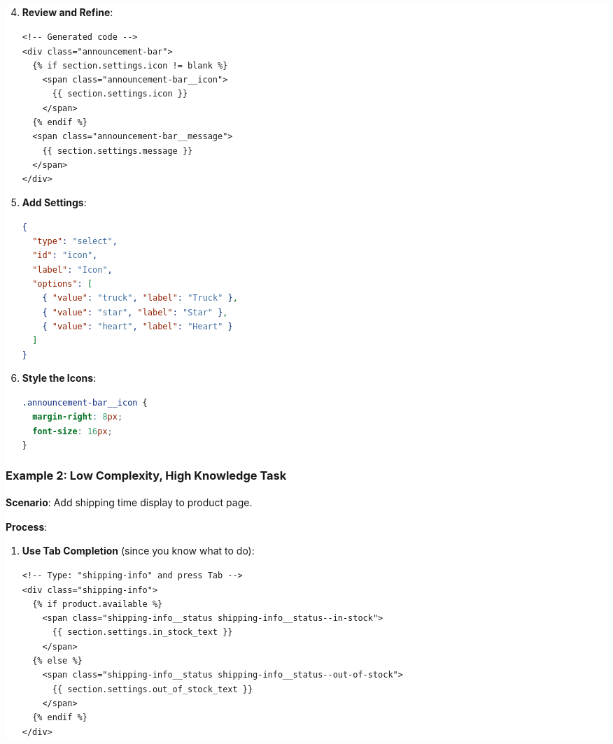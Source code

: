 4. **Review and Refine**:
   ```liquid
   <!-- Generated code -->
   <div class="announcement-bar">
     {% if section.settings.icon != blank %}
       <span class="announcement-bar__icon">
         {{ section.settings.icon }}
       </span>
     {% endif %}
     <span class="announcement-bar__message">
       {{ section.settings.message }}
     </span>
   </div>
   ```

5. **Add Settings**:
   ```json
   {
     "type": "select",
     "id": "icon",
     "label": "Icon",
     "options": [
       { "value": "truck", "label": "Truck" },
       { "value": "star", "label": "Star" },
       { "value": "heart", "label": "Heart" }
     ]
   }
   ```

6. **Style the Icons**:
   ```css
   .announcement-bar__icon {
     margin-right: 8px;
     font-size: 16px;
   }
   ```

### Example 2: Low Complexity, High Knowledge Task

**Scenario**: Add shipping time display to product page.

**Process**:
1. **Use Tab Completion** (since you know what to do):
   ```liquid
   <!-- Type: "shipping-info" and press Tab -->
   <div class="shipping-info">
     {% if product.available %}
       <span class="shipping-info__status shipping-info__status--in-stock">
         {{ section.settings.in_stock_text }}
       </span>
     {% else %}
       <span class="shipping-info__status shipping-info__status--out-of-stock">
         {{ section.settings.out_of_stock_text }}
       </span>
     {% endif %}
   </div>
   ```
